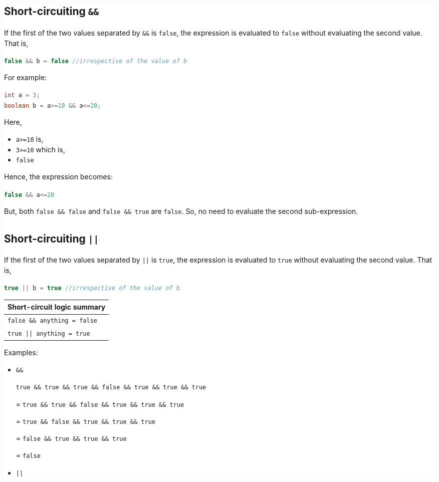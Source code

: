## Short-circuiting `&&`

If the first of the two values separated by `&&` is `false`, the expression is evaluated to `false` without evaluating the second value. That is,

```java
false && b = false //irrespective of the value of b
```
For example:

```java
int a = 3;
boolean b = a>=10 && a<=20;
```

Here, 

- `a>=10` is,
- `3>=10` which is, 
- `false`

Hence, the expression becomes:

```java
false && a<=20
```

But, both `false && false` and `false && true` are `false`.
So, no need to evaluate the second sub-expression.

## Short-circuiting `||`

If the first of the two values separated by `||` is `true`, the expression is evaluated to `true` without evaluating the second value. That is,

```java
true || b = true //irrespective of the value of b
```
|Short-circuit logic summary|
|---|
|<code>false && anything = false</code>|
|<code>true &#124;&#124; anything = true</code>|

Examples:

- `&&`

	`true && true && true && false && true && true && true` 

	= `true && true && false && true && true && true` 

	= `true && false && true && true && true` 

	= `false && true && true && true` 
	
	= `false`

- `||`
